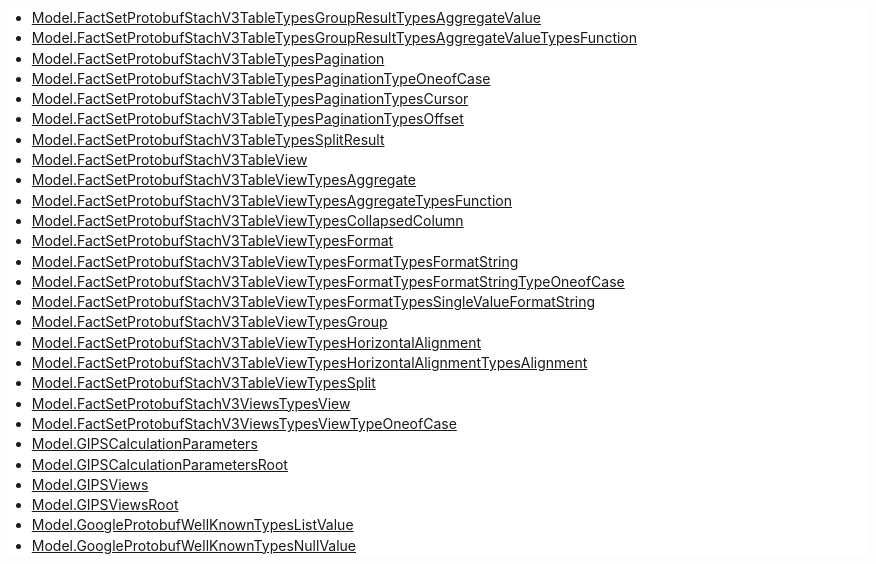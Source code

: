  - [Model.FactSetProtobufStachV3TableTypesGroupResultTypesAggregateValue](https://github.com/FactSet/enterprise-sdk/tree/main/code/dotnet/GIPS/v0/docs/FactSetProtobufStachV3TableTypesGroupResultTypesAggregateValue.md)
 - [Model.FactSetProtobufStachV3TableTypesGroupResultTypesAggregateValueTypesFunction](https://github.com/FactSet/enterprise-sdk/tree/main/code/dotnet/GIPS/v0/docs/FactSetProtobufStachV3TableTypesGroupResultTypesAggregateValueTypesFunction.md)
 - [Model.FactSetProtobufStachV3TableTypesPagination](https://github.com/FactSet/enterprise-sdk/tree/main/code/dotnet/GIPS/v0/docs/FactSetProtobufStachV3TableTypesPagination.md)
 - [Model.FactSetProtobufStachV3TableTypesPaginationTypeOneofCase](https://github.com/FactSet/enterprise-sdk/tree/main/code/dotnet/GIPS/v0/docs/FactSetProtobufStachV3TableTypesPaginationTypeOneofCase.md)
 - [Model.FactSetProtobufStachV3TableTypesPaginationTypesCursor](https://github.com/FactSet/enterprise-sdk/tree/main/code/dotnet/GIPS/v0/docs/FactSetProtobufStachV3TableTypesPaginationTypesCursor.md)
 - [Model.FactSetProtobufStachV3TableTypesPaginationTypesOffset](https://github.com/FactSet/enterprise-sdk/tree/main/code/dotnet/GIPS/v0/docs/FactSetProtobufStachV3TableTypesPaginationTypesOffset.md)
 - [Model.FactSetProtobufStachV3TableTypesSplitResult](https://github.com/FactSet/enterprise-sdk/tree/main/code/dotnet/GIPS/v0/docs/FactSetProtobufStachV3TableTypesSplitResult.md)
 - [Model.FactSetProtobufStachV3TableView](https://github.com/FactSet/enterprise-sdk/tree/main/code/dotnet/GIPS/v0/docs/FactSetProtobufStachV3TableView.md)
 - [Model.FactSetProtobufStachV3TableViewTypesAggregate](https://github.com/FactSet/enterprise-sdk/tree/main/code/dotnet/GIPS/v0/docs/FactSetProtobufStachV3TableViewTypesAggregate.md)
 - [Model.FactSetProtobufStachV3TableViewTypesAggregateTypesFunction](https://github.com/FactSet/enterprise-sdk/tree/main/code/dotnet/GIPS/v0/docs/FactSetProtobufStachV3TableViewTypesAggregateTypesFunction.md)
 - [Model.FactSetProtobufStachV3TableViewTypesCollapsedColumn](https://github.com/FactSet/enterprise-sdk/tree/main/code/dotnet/GIPS/v0/docs/FactSetProtobufStachV3TableViewTypesCollapsedColumn.md)
 - [Model.FactSetProtobufStachV3TableViewTypesFormat](https://github.com/FactSet/enterprise-sdk/tree/main/code/dotnet/GIPS/v0/docs/FactSetProtobufStachV3TableViewTypesFormat.md)
 - [Model.FactSetProtobufStachV3TableViewTypesFormatTypesFormatString](https://github.com/FactSet/enterprise-sdk/tree/main/code/dotnet/GIPS/v0/docs/FactSetProtobufStachV3TableViewTypesFormatTypesFormatString.md)
 - [Model.FactSetProtobufStachV3TableViewTypesFormatTypesFormatStringTypeOneofCase](https://github.com/FactSet/enterprise-sdk/tree/main/code/dotnet/GIPS/v0/docs/FactSetProtobufStachV3TableViewTypesFormatTypesFormatStringTypeOneofCase.md)
 - [Model.FactSetProtobufStachV3TableViewTypesFormatTypesSingleValueFormatString](https://github.com/FactSet/enterprise-sdk/tree/main/code/dotnet/GIPS/v0/docs/FactSetProtobufStachV3TableViewTypesFormatTypesSingleValueFormatString.md)
 - [Model.FactSetProtobufStachV3TableViewTypesGroup](https://github.com/FactSet/enterprise-sdk/tree/main/code/dotnet/GIPS/v0/docs/FactSetProtobufStachV3TableViewTypesGroup.md)
 - [Model.FactSetProtobufStachV3TableViewTypesHorizontalAlignment](https://github.com/FactSet/enterprise-sdk/tree/main/code/dotnet/GIPS/v0/docs/FactSetProtobufStachV3TableViewTypesHorizontalAlignment.md)
 - [Model.FactSetProtobufStachV3TableViewTypesHorizontalAlignmentTypesAlignment](https://github.com/FactSet/enterprise-sdk/tree/main/code/dotnet/GIPS/v0/docs/FactSetProtobufStachV3TableViewTypesHorizontalAlignmentTypesAlignment.md)
 - [Model.FactSetProtobufStachV3TableViewTypesSplit](https://github.com/FactSet/enterprise-sdk/tree/main/code/dotnet/GIPS/v0/docs/FactSetProtobufStachV3TableViewTypesSplit.md)
 - [Model.FactSetProtobufStachV3ViewsTypesView](https://github.com/FactSet/enterprise-sdk/tree/main/code/dotnet/GIPS/v0/docs/FactSetProtobufStachV3ViewsTypesView.md)
 - [Model.FactSetProtobufStachV3ViewsTypesViewTypeOneofCase](https://github.com/FactSet/enterprise-sdk/tree/main/code/dotnet/GIPS/v0/docs/FactSetProtobufStachV3ViewsTypesViewTypeOneofCase.md)
 - [Model.GIPSCalculationParameters](https://github.com/FactSet/enterprise-sdk/tree/main/code/dotnet/GIPS/v0/docs/GIPSCalculationParameters.md)
 - [Model.GIPSCalculationParametersRoot](https://github.com/FactSet/enterprise-sdk/tree/main/code/dotnet/GIPS/v0/docs/GIPSCalculationParametersRoot.md)
 - [Model.GIPSViews](https://github.com/FactSet/enterprise-sdk/tree/main/code/dotnet/GIPS/v0/docs/GIPSViews.md)
 - [Model.GIPSViewsRoot](https://github.com/FactSet/enterprise-sdk/tree/main/code/dotnet/GIPS/v0/docs/GIPSViewsRoot.md)
 - [Model.GoogleProtobufWellKnownTypesListValue](https://github.com/FactSet/enterprise-sdk/tree/main/code/dotnet/GIPS/v0/docs/GoogleProtobufWellKnownTypesListValue.md)
 - [Model.GoogleProtobufWellKnownTypesNullValue](https://github.com/FactSet/enterprise-sdk/tree/main/code/dotnet/GIPS/v0/docs/GoogleProtobufWellKnownTypesNullValue.md)